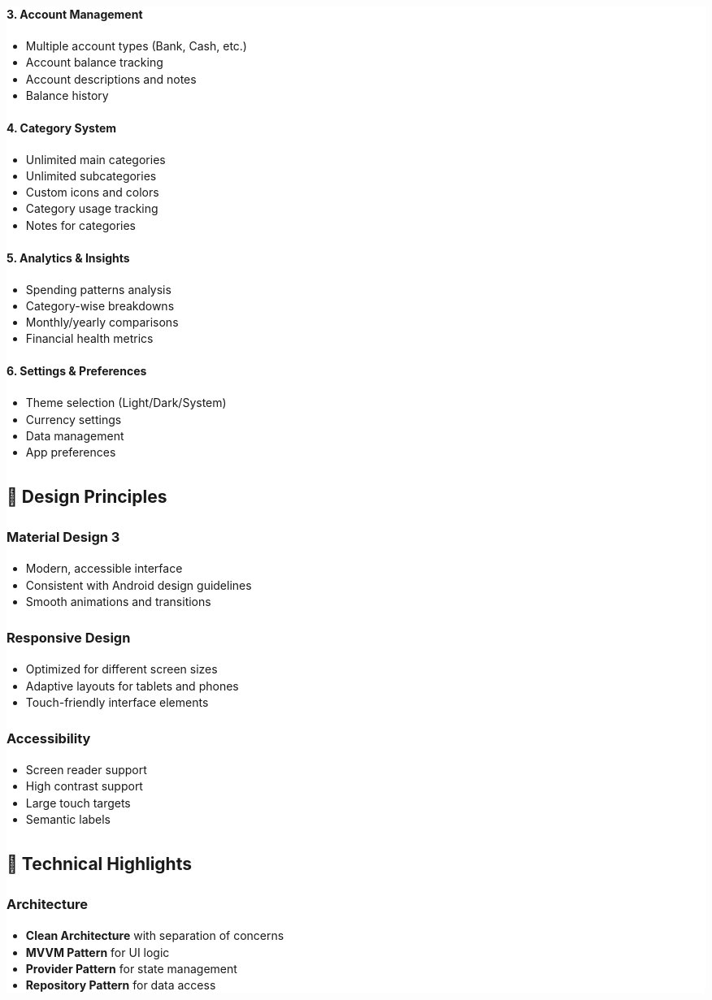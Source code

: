 #### 3. **Account Management**
- Multiple account types (Bank, Cash, etc.)
- Account balance tracking
- Account descriptions and notes
- Balance history

#### 4. **Category System**
- Unlimited main categories
- Unlimited subcategories
- Custom icons and colors
- Category usage tracking
- Notes for categories

#### 5. **Analytics & Insights**
- Spending patterns analysis
- Category-wise breakdowns
- Monthly/yearly comparisons
- Financial health metrics

#### 6. **Settings & Preferences**
- Theme selection (Light/Dark/System)
- Currency settings
- Data management
- App preferences

## 🎨 Design Principles

### Material Design 3
- Modern, accessible interface
- Consistent with Android design guidelines
- Smooth animations and transitions

### Responsive Design
- Optimized for different screen sizes
- Adaptive layouts for tablets and phones
- Touch-friendly interface elements

### Accessibility
- Screen reader support
- High contrast support
- Large touch targets
- Semantic labels

## 🔧 Technical Highlights

### Architecture
- **Clean Architecture** with separation of concerns
- **MVVM Pattern** for UI logic
- **Provider Pattern** for state management
- **Repository Pattern** for data access

